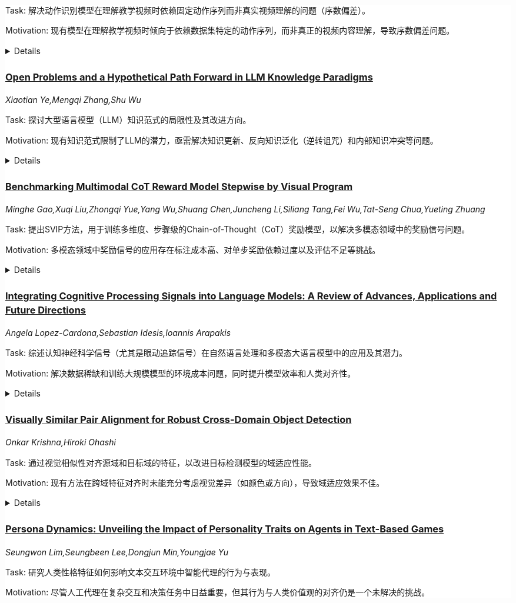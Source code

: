 Task: 解决动作识别模型在理解教学视频时依赖固定动作序列而非真实视频理解的问题（序数偏差）。

Motivation: 现有模型在理解教学视频时倾向于依赖数据集特定的动作序列，而非真正的视频内容理解，导致序数偏差问题。

<details><summary>Details</summary></details>

### [Open Problems and a Hypothetical Path Forward in LLM Knowledge Paradigms](https://arxiv.org/abs/2504.06823)
*Xiaotian Ye,Mengqi Zhang,Shu Wu*

Task: 探讨大型语言模型（LLM）知识范式的局限性及其改进方向。

Motivation: 现有知识范式限制了LLM的潜力，亟需解决知识更新、反向知识泛化（逆转诅咒）和内部知识冲突等问题。

<details><summary>Details</summary></details>

### [Benchmarking Multimodal CoT Reward Model Stepwise by Visual Program](https://arxiv.org/abs/2504.06606)
*Minghe Gao,Xuqi Liu,Zhongqi Yue,Yang Wu,Shuang Chen,Juncheng Li,Siliang Tang,Fei Wu,Tat-Seng Chua,Yueting Zhuang*

Task: 提出SVIP方法，用于训练多维度、步骤级的Chain-of-Thought（CoT）奖励模型，以解决多模态领域中的奖励信号问题。

Motivation: 多模态领域中奖励信号的应用存在标注成本高、对单步奖励依赖过度以及评估不足等挑战。

<details><summary>Details</summary></details>

### [Integrating Cognitive Processing Signals into Language Models: A Review of Advances, Applications and Future Directions](https://arxiv.org/abs/2504.06843)
*Angela Lopez-Cardona,Sebastian Idesis,Ioannis Arapakis*

Task: 综述认知神经科学信号（尤其是眼动追踪信号）在自然语言处理和多模态大语言模型中的应用及其潜力。

Motivation: 解决数据稀缺和训练大规模模型的环境成本问题，同时提升模型效率和人类对齐性。

<details><summary>Details</summary></details>

### [Visually Similar Pair Alignment for Robust Cross-Domain Object Detection](https://arxiv.org/abs/2504.06607)
*Onkar Krishna,Hiroki Ohashi*

Task: 通过视觉相似性对齐源域和目标域的特征，以改进目标检测模型的域适应性能。

Motivation: 现有方法在跨域特征对齐时未能充分考虑视觉差异（如颜色或方向），导致域适应效果不佳。

<details><summary>Details</summary></details>

### [Persona Dynamics: Unveiling the Impact of Personality Traits on Agents in Text-Based Games](https://arxiv.org/abs/2504.06868)
*Seungwon Lim,Seungbeen Lee,Dongjun Min,Youngjae Yu*

Task: 研究人类性格特征如何影响文本交互环境中智能代理的行为与表现。

Motivation: 尽管人工代理在复杂交互和决策任务中日益重要，但其行为与人类价值观的对齐仍是一个未解决的挑战。
